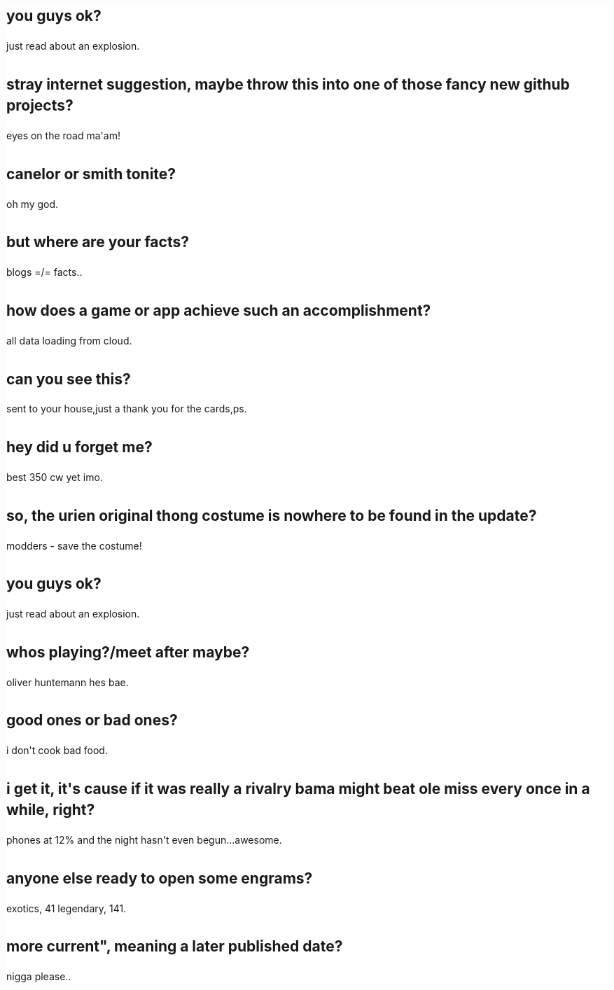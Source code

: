 ## you guys ok?
just read about an explosion.

## stray internet suggestion, maybe throw this into one of those fancy new github projects?
eyes on the road ma'am!

## canelor or smith tonite?
oh my god.

## but where are your facts?
blogs =/= facts..

## how does a game or app achieve such an accomplishment?
all data loading from cloud.

## can you see this?
sent to your house,just a thank you for the cards,ps.

## hey did u forget me?
best 350 cw yet imo.

## so, the urien original thong costume is nowhere to be found in the update?
modders - save the costume!

## you guys ok?
just read about an explosion.

## whos playing?/meet after maybe?
oliver huntemann hes bae.

## good ones or bad ones?
i don't cook bad food.

## i get it, it's cause if it was really a rivalry bama might beat ole miss every once in a while, right?
phones at 12% and the night hasn't even begun...awesome.

## anyone else ready to open some engrams?
exotics, 41 legendary, 141.

## more current", meaning a later published date?
nigga please..
